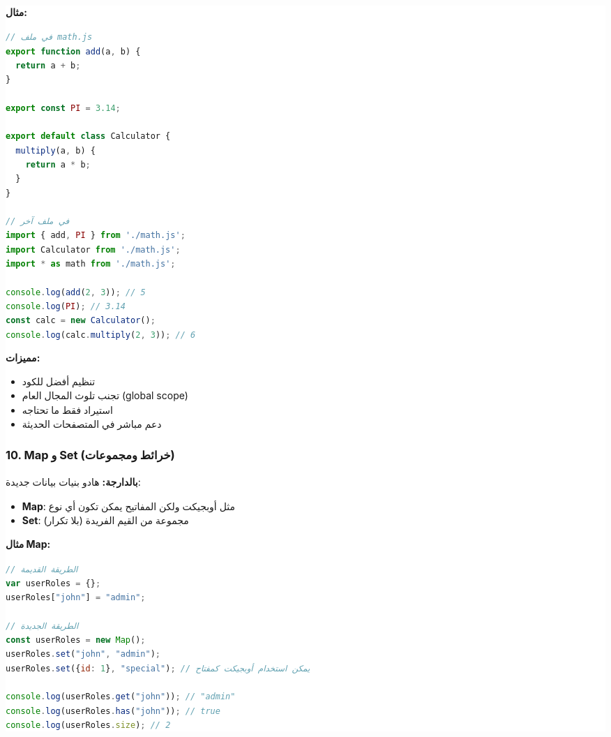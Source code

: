 **مثال:**
```javascript
// في ملف math.js
export function add(a, b) {
  return a + b;
}

export const PI = 3.14;

export default class Calculator {
  multiply(a, b) {
    return a * b;
  }
}

// في ملف آخر
import { add, PI } from './math.js';
import Calculator from './math.js';
import * as math from './math.js';

console.log(add(2, 3)); // 5
console.log(PI); // 3.14
const calc = new Calculator();
console.log(calc.multiply(2, 3)); // 6
```

**مميزات:**
- تنظيم أفضل للكود
- تجنب تلوث المجال العام (global scope)
- استيراد فقط ما تحتاجه
- دعم مباشر في المتصفحات الحديثة

### 10. Map و Set (خرائط ومجموعات)

**بالدارجة:**
هادو بنيات بيانات جديدة:
- **Map**: مثل أوبجيكت ولكن المفاتيح يمكن تكون أي نوع
- **Set**: مجموعة من القيم الفريدة (بلا تكرار)

**مثال Map:**
```javascript
// الطريقة القديمة
var userRoles = {};
userRoles["john"] = "admin";

// الطريقة الجديدة
const userRoles = new Map();
userRoles.set("john", "admin");
userRoles.set({id: 1}, "special"); // يمكن استخدام أوبجيكت كمفتاح

console.log(userRoles.get("john")); // "admin"
console.log(userRoles.has("john")); // true
console.log(userRoles.size); // 2
```

